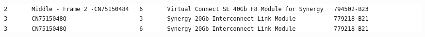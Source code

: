 ```
2       Middle - Frame 2 -CN75150484   6       Virtual Connect SE 40Gb F8 Module for Synergy   794502-B23
3       CN7515048Q                     3       Synergy 20Gb Interconnect Link Module           779218-B21
3       CN7515048Q                     6       Synergy 20Gb Interconnect Link Module           779218-B21
```
